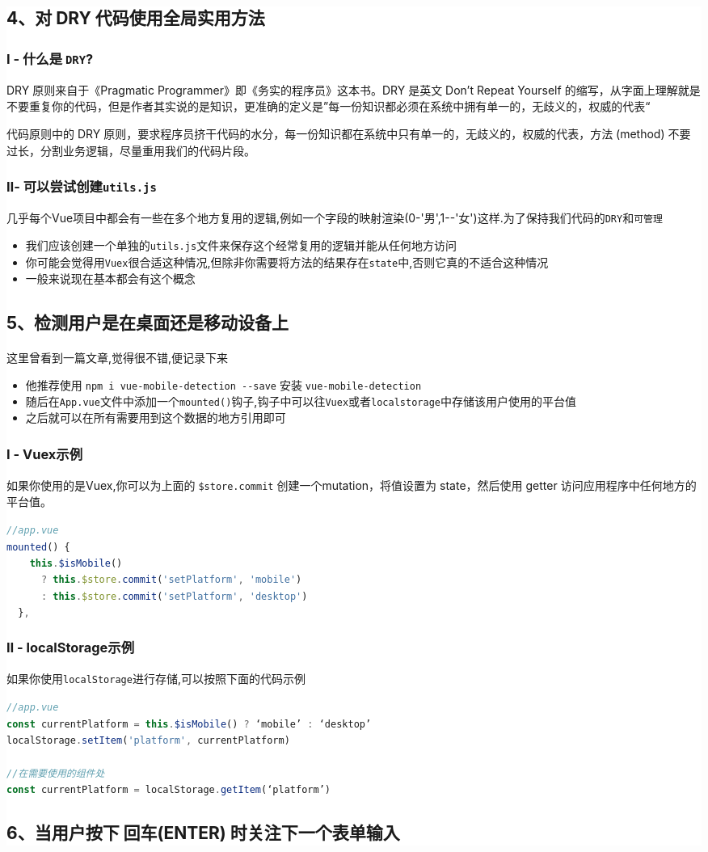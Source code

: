 ## 4、**对 DRY 代码使用全局实用方法**

### Ⅰ - 什么是 `DRY`?

DRY 原则来自于《Pragmatic Programmer》即《务实的程序员》这本书。DRY 是英文 Don’t Repeat Yourself 的缩写，从字面上理解就是不要重复你的代码，但是作者其实说的是知识，更准确的定义是”每一份知识都必须在系统中拥有单一的，无歧义的，权威的代表“

代码原则中的 DRY 原则，要求程序员挤干代码的水分，每一份知识都在系统中只有单一的，无歧义的，权威的代表，方法 (method) 不要过长，分割业务逻辑，尽量重用我们的代码片段。

### Ⅱ- 可以尝试创建`utils.js`

几乎每个Vue项目中都会有一些在多个地方复用的逻辑,例如一个字段的映射渲染(0-'男',1--'女')这样.为了保持我们代码的`DRY`和`可管理`

* 我们应该创建一个单独的`utils.js`文件来保存这个经常复用的逻辑并能从任何地方访问
* 你可能会觉得用`Vuex`很合适这种情况,但除非你需要将方法的结果存在`state`中,否则它真的不适合这种情况
* 一般来说现在基本都会有这个概念

## 5、**检测用户是在桌面还是移动设备上**

这里曾看到一篇文章,觉得很不错,便记录下来

* 他推荐使用 `npm i vue-mobile-detection --save` 安装 `vue-mobile-detection`
* 随后在`App.vue`文件中添加一个`mounted()`钩子,钩子中可以往`Vuex`或者`localstorage`中存储该用户使用的平台值
* 之后就可以在所有需要用到这个数据的地方引用即可

### Ⅰ - Vuex示例

如果你使用的是Vuex,你可以为上面的 `$store.commit` 创建一个mutation，将值设置为 state，然后使用 getter 访问应用程序中任何地方的平台值。

```js
//app.vue 
mounted() {
    this.$isMobile()
      ? this.$store.commit('setPlatform', 'mobile')
      : this.$store.commit('setPlatform', 'desktop')
  },
```

### Ⅱ - localStorage示例

如果你使用`localStorage`进行存储,可以按照下面的代码示例

```js
//app.vue
const currentPlatform = this.$isMobile() ? ‘mobile’ : ‘desktop’
localStorage.setItem('platform', currentPlatform)

//在需要使用的组件处
const currentPlatform = localStorage.getItem(‘platform’)
```

## 6、**当用户按下 回车(ENTER) 时关注下一个表单输入**
